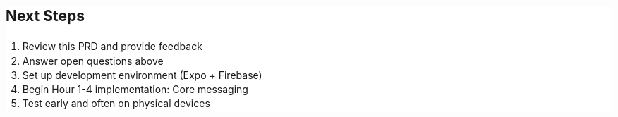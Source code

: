 
## Next Steps

1. Review this PRD and provide feedback
2. Answer open questions above
3. Set up development environment (Expo + Firebase)
4. Begin Hour 1-4 implementation: Core messaging
5. Test early and often on physical devices